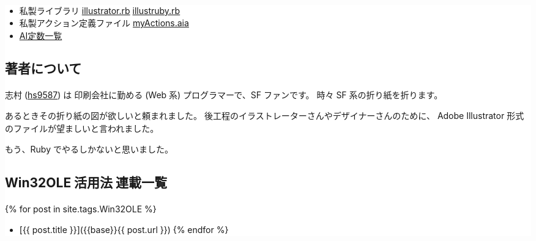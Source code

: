 
* 私製ライブラリ [illustrator.rb]({{base}}{{site.baseurl}}/images/0006-Win32OLE/illustrator.rb) [illustruby.rb]({{base}}{{site.baseurl}}/images/0006-Win32OLE/illustruby.rb)
* 私製アクション定義ファイル  [myActions.aia]({{base}}{{site.baseurl}}/images/0006-Win32OLE/myActions.aia)
* [AI定数一覧](http://www.geocities.jp/technopolis9587/rubyillustrator/aiConstants.txt)


## 著者について

志村 ([hs9587](http://www.geocities.jp/technopolis9587/)) は
印刷会社に勤める (Web 系) プログラマーで、SF ファンです。
時々 SF 系の折り紙を折ります。

あるときその折り紙の図が欲しいと頼まれました。
後工程のイラストレーターさんやデザイナーさんのために、
Adobe Illustrator 形式のファイルが望ましいと言われました。

もう、Ruby でやるしかないと思いました。

## Win32OLE 活用法 連載一覧

{% for post in site.tags.Win32OLE %}
  - [{{ post.title }}]({{base}}{{ post.url }})
{% endfor %}


